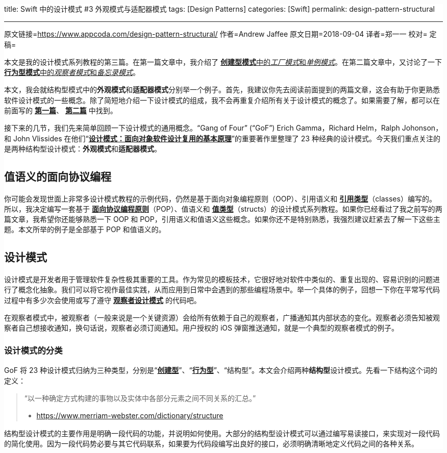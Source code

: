 title: Swift 中的设计模式 #3 外观模式与适配器模式
tags: [Design Patterns]
categories: [Swift]
permalink: design-pattern-structural

- - - -
原文链接=https://www.appcoda.com/design-pattern-structural/
作者=Andrew Jaffee
原文日期=2018-09-04
译者=郑一一
校对=
定稿=

本文是我的设计模式系列教程的第三篇。在第一篇文章中，我介绍了 [**创建型模式**中的*工厂模式*和*单例模式*](https://www.appcoda.com/design-pattern-creational/)。在第二篇文章中，又讨论了一下 [**行为型模式**中的*观察者模式*和*备忘录模式*](https://www.appcoda.com/design-pattern-behavorial/)。

本文，我会就结构型模式中的**外观模式**和**适配器模式**分别举一个例子。首先，我建议你先去阅读前面提到的两篇文章，这会有助于你更熟悉软件设计模式的一些概念。除了简短地介绍一下设计模式的组成，我不会再重复介绍所有关于设计模式的概念了。如果需要了解，都可以在前面写的 [**第一篇**](https://www.appcoda.com/design-pattern-creational/)、 [**第二篇**](https://www.appcoda.com/design-pattern-behavorial/) 中找到。

接下来的几节，我们先来简单回顾一下设计模式的通用概念。“Gang of Four” (“GoF”) Erich Gamma，Richard Helm，Ralph Johonson，和 John Vlissides 在他们“[**设计模式：面向对象软件设计复用的基本原理**](https://smile.amazon.com/Design-Patterns-Object-Oriented-Addison-Wesley-Professional-ebook/dp/B000SEIBB8/)”的重要著作里整理了 23 种经典的设计模式。今天我们重点关注的是两种结构型设计模式：**外观模式**和**适配器模式**。

## 值语义的面向协议编程

你可能会发现世面上非常多设计模式教程的示例代码，仍然是基于面向对象编程原则（OOP）、引用语义和 [**引用类型**](http://iosbrain.com/blog/2018/06/07/swift-4-memory-management-via-arc-for-reference-types-classes/)（classes）编写的。所以，我决定编写一套基于 [**面向协议编程原则**](https://www.appcoda.com/pop-vs-oop/)（POP）、值语义和 [**值类型**](https://developer.apple.com/videos/play/wwdc2015/414/)（structs）的设计模式系列教程。如果你已经看过了我之前写的两篇文章，我希望你还能够熟悉一下 OOP 和 POP，引用语义和值语义这些概念。如果你还不是特别熟悉，我强烈建议赶紧去了解一下这些主题。本文所举的例子是全部基于 POP 和值语义的。

## 设计模式

设计模式是开发者用于管理软件复杂性极其重要的工具。作为常见的模板技术，它很好地对软件中类似的、重复出现的、容易识别的问题进行了概念化抽象。我们可以将它视作最佳实践，从而应用到日常中会遇到的那些编程场景中。举一个具体的例子，回想一下你在平常写代码过程中有多少次会使用或写了遵守 [**观察者设计模式**](https://www.appcoda.com/design-pattern-behavorial/) 的代码吧。

在观察者模式中，被观察者（一般来说是一个关键资源）会给所有依赖于自己的观察者，广播通知其内部状态的变化。观察者必须告知被观察者自己想接收通知，换句话说，观察者必须订阅通知。用户授权的 iOS 弹窗推送通知，就是一个典型的观察者模式的例子。

### 设计模式的分类

GoF 将 23 种设计模式归纳为三种类型，分别是“[**创建型**](https://www.appcoda.com/design-pattern-creational/)”、“[**行为型**](https://www.appcoda.com/design-pattern-behavorial/)”、“结构型”。本文会介绍两种**结构型**设计模式。先看一下结构这个词的定义：

> “以一种确定方式构建的事物以及实体中各部分元素之间不同关系的汇总。”
> * https://www.merriam-webster.com/dictionary/structure

结构型设计模式的主要作用是明确一段代码的功能，并说明如何使用。大部分的结构型设计模式可以通过编写易读接口，来实现对一段代码的简化使用。因为一段代码势必要与其它代码联系，如果要为代码段编写出良好的接口，必须明确清晰地定义代码之间的各种关系。
